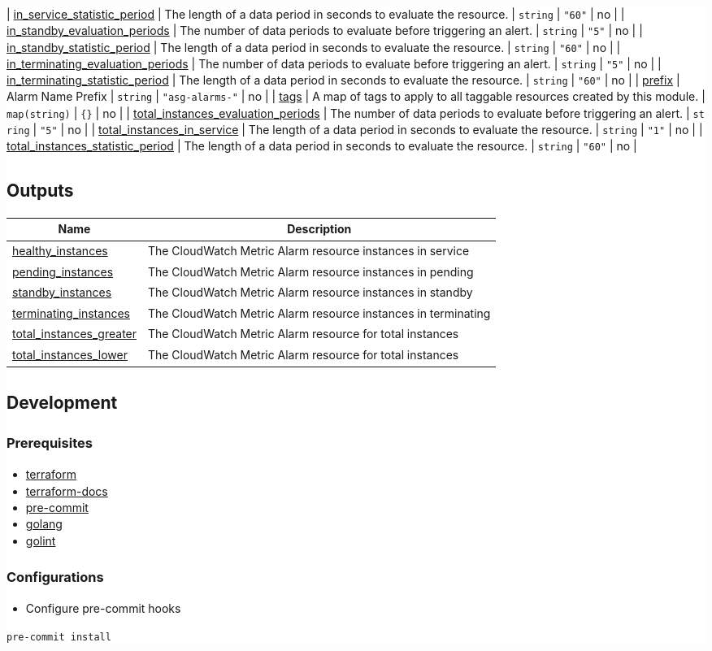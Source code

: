 | <a name="input_in_service_statistic_period"></a> [in\_service\_statistic\_period](#input\_in\_service\_statistic\_period) | The length of a data period in seconds to evaluate the resource. | `string` | `"60"` | no |
| <a name="input_in_standby_evaluation_periods"></a> [in\_standby\_evaluation\_periods](#input\_in\_standby\_evaluation\_periods) | The number of data periods to evaluate before triggering an alert. | `string` | `"5"` | no |
| <a name="input_in_standby_statistic_period"></a> [in\_standby\_statistic\_period](#input\_in\_standby\_statistic\_period) | The length of a data period in seconds to evaluate the resource. | `string` | `"60"` | no |
| <a name="input_in_terminating_evaluation_periods"></a> [in\_terminating\_evaluation\_periods](#input\_in\_terminating\_evaluation\_periods) | The number of data periods to evaluate before triggering an alert. | `string` | `"5"` | no |
| <a name="input_in_terminating_statistic_period"></a> [in\_terminating\_statistic\_period](#input\_in\_terminating\_statistic\_period) | The length of a data period in seconds to evaluate the resource. | `string` | `"60"` | no |
| <a name="input_prefix"></a> [prefix](#input\_prefix) | Alarm Name Prefix | `string` | `"asg-alarms-"` | no |
| <a name="input_tags"></a> [tags](#input\_tags) | A map of tags to apply to all taggable resources created by this module. | `map(string)` | `{}` | no |
| <a name="input_total_instances_evaluation_periods"></a> [total\_instances\_evaluation\_periods](#input\_total\_instances\_evaluation\_periods) | The number of data periods to evaluate before triggering an alert. | `string` | `"5"` | no |
| <a name="input_total_instances_in_service"></a> [total\_instances\_in\_service](#input\_total\_instances\_in\_service) | The length of a data period in seconds to evaluate the resource. | `string` | `"1"` | no |
| <a name="input_total_instances_statistic_period"></a> [total\_instances\_statistic\_period](#input\_total\_instances\_statistic\_period) | The length of a data period in seconds to evaluate the resource. | `string` | `"60"` | no |

## Outputs

| Name | Description |
|------|-------------|
| <a name="output_healthy_instances"></a> [healthy\_instances](#output\_healthy\_instances) | The CloudWatch Metric Alarm resource instances in service |
| <a name="output_pending_instances"></a> [pending\_instances](#output\_pending\_instances) | The CloudWatch Metric Alarm resource instances in pending |
| <a name="output_standby_instances"></a> [standby\_instances](#output\_standby\_instances) | The CloudWatch Metric Alarm resource instances in standby |
| <a name="output_terminating_instances"></a> [terminating\_instances](#output\_terminating\_instances) | The CloudWatch Metric Alarm resource instances in terminating |
| <a name="output_total_instances_greater"></a> [total\_instances\_greater](#output\_total\_instances\_greater) | The CloudWatch Metric Alarm resource for total instances |
| <a name="output_total_instances_lower"></a> [total\_instances\_lower](#output\_total\_instances\_lower) | The CloudWatch Metric Alarm resource for total instances |


## Development

### Prerequisites

- [terraform](https://learn.hashicorp.com/terraform/getting-started/install#installing-terraform)
- [terraform-docs](https://github.com/segmentio/terraform-docs)
- [pre-commit](https://pre-commit.com/#install)
- [golang](https://golang.org/doc/install#install)
- [golint](https://github.com/golang/lint#installation)

### Configurations

- Configure pre-commit hooks
```sh
pre-commit install
```

